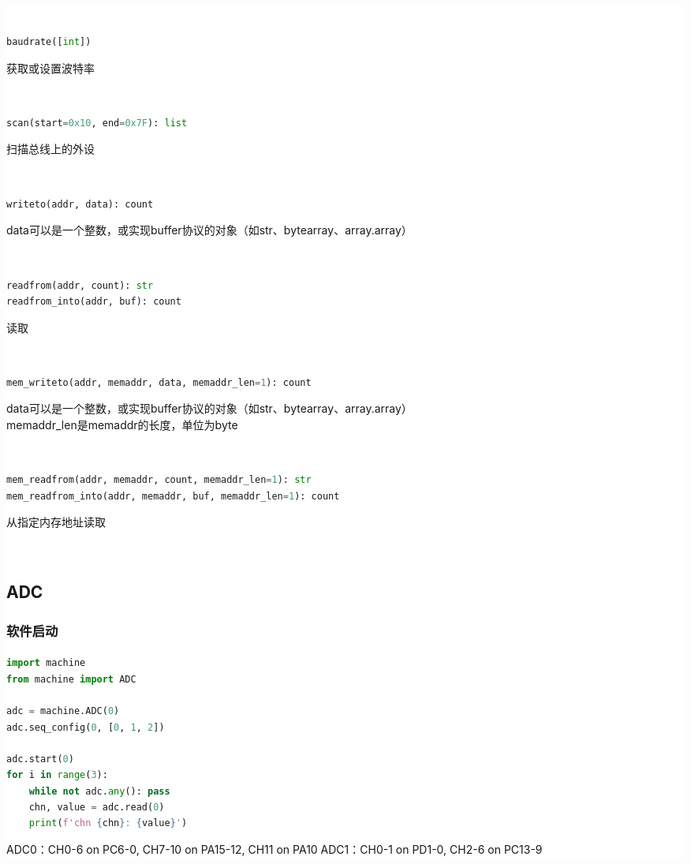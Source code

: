 &nbsp;
``` python
baudrate([int])
```
获取或设置波特率

&nbsp;
``` python
scan(start=0x10, end=0x7F): list
```
扫描总线上的外设

&nbsp;
``` python
writeto(addr, data): count
```
data可以是一个整数，或实现buffer协议的对象（如str、bytearray、array.array）

&nbsp;
``` python
readfrom(addr, count): str
readfrom_into(addr, buf): count
```
读取

&nbsp;
``` python
mem_writeto(addr, memaddr, data, memaddr_len=1): count
```
data可以是一个整数，或实现buffer协议的对象（如str、bytearray、array.array）  
memaddr_len是memaddr的长度，单位为byte

&nbsp;
``` python
mem_readfrom(addr, memaddr, count, memaddr_len=1): str
mem_readfrom_into(addr, memaddr, buf, memaddr_len=1): count
```
从指定内存地址读取


&nbsp;
## ADC
### 软件启动
``` python
import machine
from machine import ADC

adc = machine.ADC(0)
​adc.seq_config(0, [0, 1, 2])

adc.start(0)
for i in range(3):
    while not adc.any(): pass
    chn, value = adc.read(0)
    print(f'chn {chn}: {value}')
```
ADC0：CH0-6 on PC6-0, CH7-10 on PA15-12, CH11 on PA10
ADC1：CH0-1 on PD1-0, CH2-6 on PC13-9

